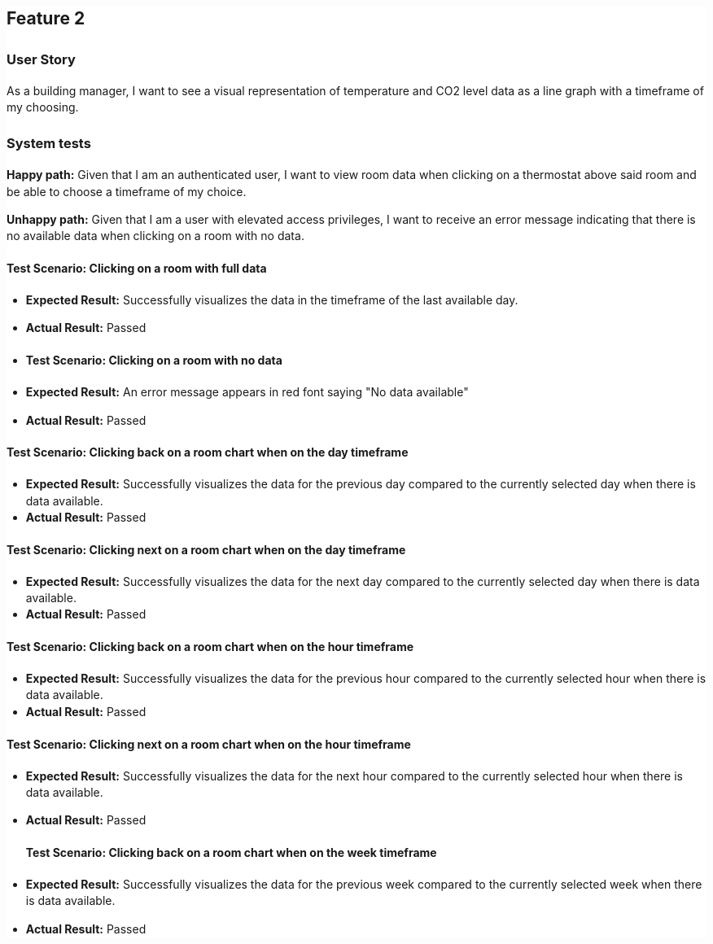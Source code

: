 ## Feature 2

### User Story

As a building manager, I want to see a visual representation of temperature and CO2 level data as a line 
graph with a timeframe of my choosing.

### System tests

**Happy path:** Given that I am an authenticated user, I want to view room data when clicking on a thermostat above said room and be able to choose a timeframe of my choice.

**Unhappy path:** Given that I am a user with elevated access privileges, I want to receive an error message indicating that there is no available data when clicking on a room with no data.

#### Test Scenario: Clicking on a room with full data
- **Expected Result:** Successfully visualizes the data in the timeframe of the last available day.
- **Actual Result:** Passed

- #### Test Scenario: Clicking on a room with no data
- **Expected Result:** An error message appears in red font saying "No data available"
- **Actual Result:** Passed

#### Test Scenario: Clicking back on a room chart when on the day timeframe
- **Expected Result:** Successfully visualizes the data for the previous day compared to the currently selected day when there is data available.
- **Actual Result:** Passed

#### Test Scenario: Clicking next on a room chart when on the day timeframe
- **Expected Result:** Successfully visualizes the data for the next day compared to the currently selected day when there is data available.
- **Actual Result:** Passed

#### Test Scenario: Clicking back on a room chart when on the hour timeframe
- **Expected Result:** Successfully visualizes the data for the previous hour compared to the currently selected hour when there is data available.
- **Actual Result:** Passed

#### Test Scenario: Clicking next on a room chart when on the hour timeframe
- **Expected Result:** Successfully visualizes the data for the next hour compared to the currently selected hour when there is data available.
- **Actual Result:** Passed

  #### Test Scenario: Clicking back on a room chart when on the week timeframe
- **Expected Result:** Successfully visualizes the data for the previous week compared to the currently selected week when there is data available.
- **Actual Result:** Passed
